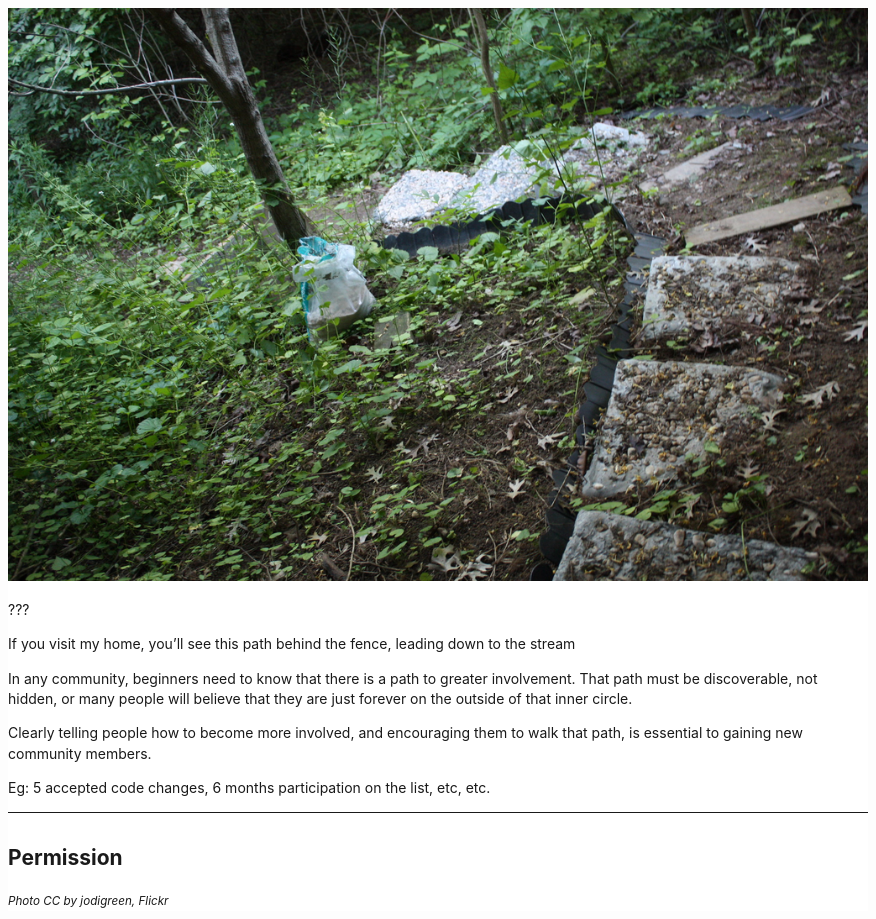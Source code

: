 ![Path](path.jpg)


???

If you visit my home, you’ll see this path behind the fence, leading down to the stream

In any community, beginners need to know that there is a path to greater involvement. That path must be discoverable, not hidden, or many people will believe that they are just forever on the outside of that inner circle.

Clearly telling people how to become more involved, and encouraging them to walk that path, is essential to gaining new community members.

Eg: 5 accepted code changes, 6 months participation on the list, etc, etc.

---

## Permission

<small><cite>Photo CC by jodigreen, Flickr</cite></small>